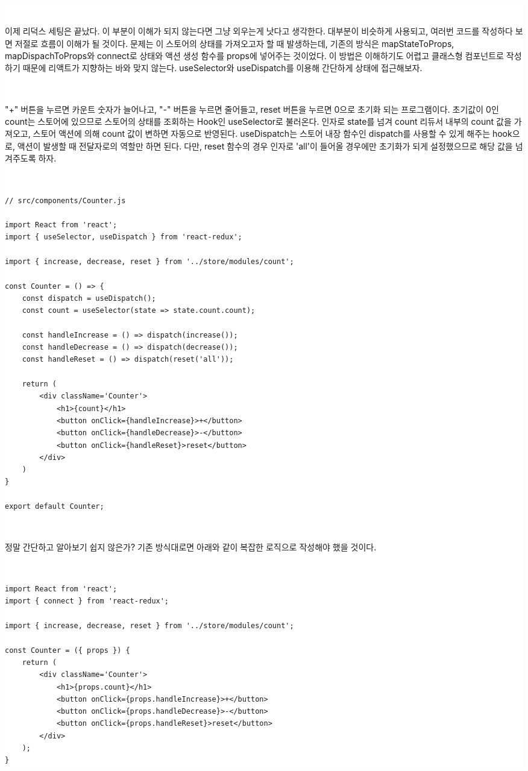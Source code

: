<br>

이제 리덕스 세팅은 끝났다. 이 부분이 이해가 되지 않는다면 그냥 외우는게 낫다고 생각한다. 대부분이 비슷하게 사용되고, 여러번 코드를 작성하다 보면 저절로 흐름이 이해가 될 것이다. 문제는 이 스토어의 상태를 가져오고자 할 때 발생하는데, 기존의 방식은 mapStateToProps, mapDispachToProps와 connect로 상태와 액션 생성 함수를 props에 넣어주는 것이었다. 이 방법은 이해하기도 어렵고 클래스형 컴포넌트로 작성하기 때문에 리액트가 지향하는 바와 맞지 않는다. useSelector와 useDispatch를 이용해 간단하게 상태에 접근해보자.

<br>

"+" 버튼을 누르면 카운트 숫자가 늘어나고, "-" 버튼을 누르면 줄어들고, reset 버튼을 누르면 0으로 초기화 되는 프로그램이다. 초기값이 0인 count는 스토어에 있으므로 스토어의 상태를 조회하는 Hook인 useSelector로 불러온다. 인자로 state를 넘겨 count 리듀서 내부의 count 값을 가져오고, 스토어 액션에 의해 count 값이 변하면 자동으로 반영된다. useDispatch는 스토어 내장 함수인 dispatch를 사용할 수 있게 해주는 hook으로, 액션이 발생할 때 전달자로의 역할만 하면 된다. 다만, reset 함수의 경우 인자로 'all'이 들어올 경우에만 초기화가 되게 설정했으므로 해당 값을 넘겨주도록 하자.

<br>

````
// src/components/Counter.js

import React from 'react';
import { useSelector, useDispatch } from 'react-redux';

import { increase, decrease, reset } from '../store/modules/count';

const Counter = () => {
    const dispatch = useDispatch();
    const count = useSelector(state => state.count.count);

    const handleIncrease = () => dispatch(increase());
    const handleDecrease = () => dispatch(decrease());
    const handleReset = () => dispatch(reset('all'));

    return (
        <div className='Counter'>
            <h1>{count}</h1>
            <button onClick={handleIncrease}>+</button>
            <button onClick={handleDecrease}>-</button>
            <button onClick={handleReset}>reset</button>
        </div>
    )
}

export default Counter;
````

<br>

정말 간단하고 알아보기 쉽지 않은가? 기존 방식대로면 아래와 같이 복잡한 로직으로 작성해야 했을 것이다.

<br>

````
import React from 'react';
import { connect } from 'react-redux';

import { increase, decrease, reset } from '../store/modules/count';

const Counter = ({ props }) {
    return (
        <div className='Counter'>
            <h1>{props.count}</h1>
            <button onClick={props.handleIncrease}>+</button>
            <button onClick={props.handleDecrease}>-</button>
            <button onClick={props.handleReset}>reset</button>
        </div>
    );
}

````